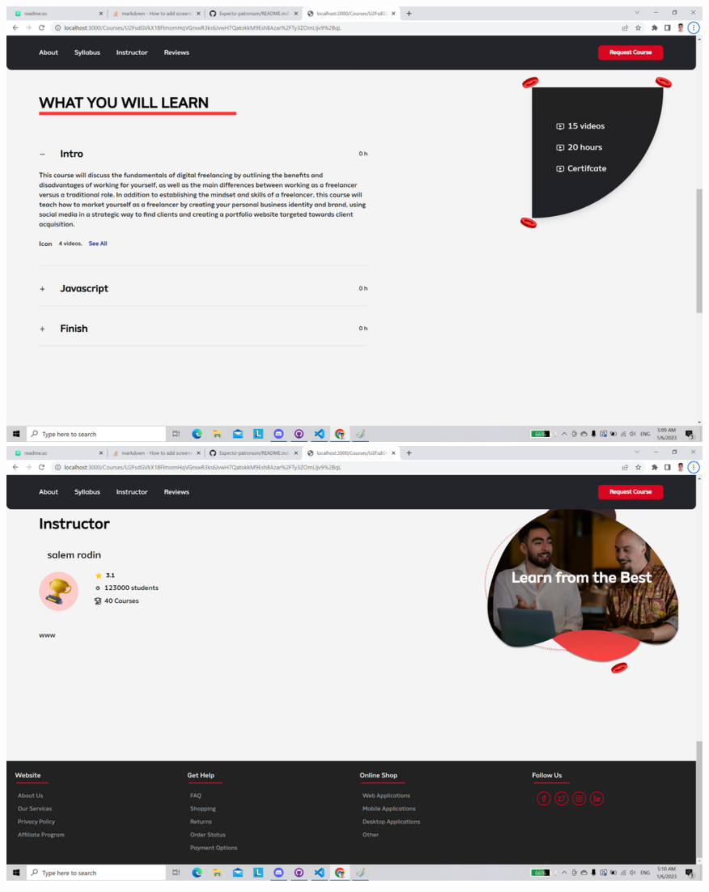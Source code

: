 ![Alt text](https://github.com/Advanced-Computer-Lab-2022/Expecto-patronum/blob/main/ACL%20screenshots/sc16.png?raw=true)
![Alt text](https://github.com/Advanced-Computer-Lab-2022/Expecto-patronum/blob/main/ACL%20screenshots/sc17.png?raw=true)
